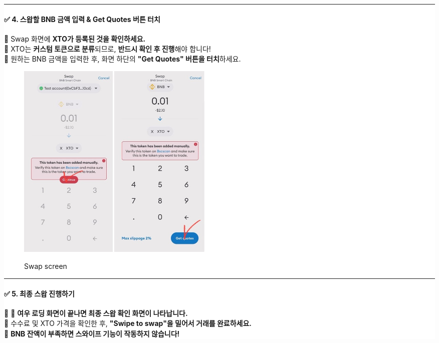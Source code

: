 ***

#### ✅ **4. 스왑할 BNB 금액 입력 & Get Quotes 버튼 터치**

📌 Swap 화면에 **XTO가 등록된 것을 확인하세요.**\
📌 XTO는 **커스텀 토큰으로 분류**되므로, **반드시 확인 후 진행**해야 합니다!\
📌 원하는 BNB 금액을 입력한 후, 화면 하단의 **"Get Quotes" 버튼을 터치**하세요.

<figure><img src="../../../.gitbook/assets/슬라이드1 (2).JPG" alt="" width="360"><figcaption><p>Swap screen</p></figcaption></figure>

***

#### ✅ **5. 최종 스왑 진행하기**

📌 🦊 **여우 로딩 화면이 끝나면 최종 스왑 확인 화면이 나타납니다.**\
📌 수수료 및 XTO 가격을 확인한 후, **"Swipe to swap"을 밀어서 거래를 완료하세요.**\
📌 **BNB 잔액이 부족하면 스와이프 기능이 작동하지 않습니다!**
